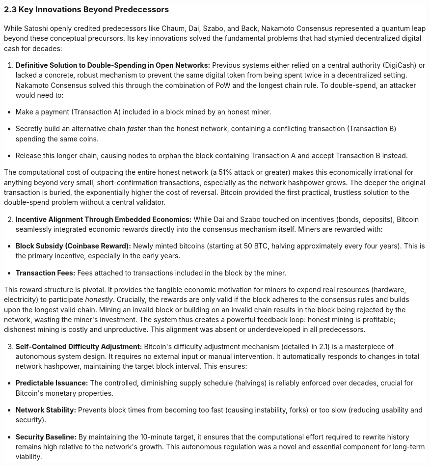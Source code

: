 ### 2.3 Key Innovations Beyond Predecessors

While Satoshi openly credited predecessors like Chaum, Dai, Szabo, and Back, Nakamoto Consensus represented a quantum leap beyond these conceptual precursors. Its key innovations solved the fundamental problems that had stymied decentralized digital cash for decades:

1.  **Definitive Solution to Double-Spending in Open Networks:** Previous systems either relied on a central authority (DigiCash) or lacked a concrete, robust mechanism to prevent the same digital token from being spent twice in a decentralized setting. Nakamoto Consensus solved this through the combination of PoW and the longest chain rule. To double-spend, an attacker would need to:

*   Make a payment (Transaction A) included in a block mined by an honest miner.

*   Secretly build an alternative chain *faster* than the honest network, containing a conflicting transaction (Transaction B) spending the same coins.

*   Release this longer chain, causing nodes to orphan the block containing Transaction A and accept Transaction B instead.

The computational cost of outpacing the entire honest network (a 51% attack or greater) makes this economically irrational for anything beyond very small, short-confirmation transactions, especially as the network hashpower grows. The deeper the original transaction is buried, the exponentially higher the cost of reversal. Bitcoin provided the first practical, trustless solution to the double-spend problem without a central validator.

2.  **Incentive Alignment Through Embedded Economics:** While Dai and Szabo touched on incentives (bonds, deposits), Bitcoin seamlessly integrated economic rewards directly into the consensus mechanism itself. Miners are rewarded with:

*   **Block Subsidy (Coinbase Reward):** Newly minted bitcoins (starting at 50 BTC, halving approximately every four years). This is the primary incentive, especially in the early years.

*   **Transaction Fees:** Fees attached to transactions included in the block by the miner.

This reward structure is pivotal. It provides the tangible economic motivation for miners to expend real resources (hardware, electricity) to participate *honestly*. Crucially, the rewards are only valid if the block adheres to the consensus rules and builds upon the longest valid chain. Mining an invalid block or building on an invalid chain results in the block being rejected by the network, wasting the miner's investment. The system thus creates a powerful feedback loop: honest mining is profitable; dishonest mining is costly and unproductive. This alignment was absent or underdeveloped in all predecessors.

3.  **Self-Contained Difficulty Adjustment:** Bitcoin's difficulty adjustment mechanism (detailed in 2.1) is a masterpiece of autonomous system design. It requires no external input or manual intervention. It automatically responds to changes in total network hashpower, maintaining the target block interval. This ensures:

*   **Predictable Issuance:** The controlled, diminishing supply schedule (halvings) is reliably enforced over decades, crucial for Bitcoin's monetary properties.

*   **Network Stability:** Prevents block times from becoming too fast (causing instability, forks) or too slow (reducing usability and security).

*   **Security Baseline:** By maintaining the 10-minute target, it ensures that the computational effort required to rewrite history remains high relative to the network's growth. This autonomous regulation was a novel and essential component for long-term viability.
